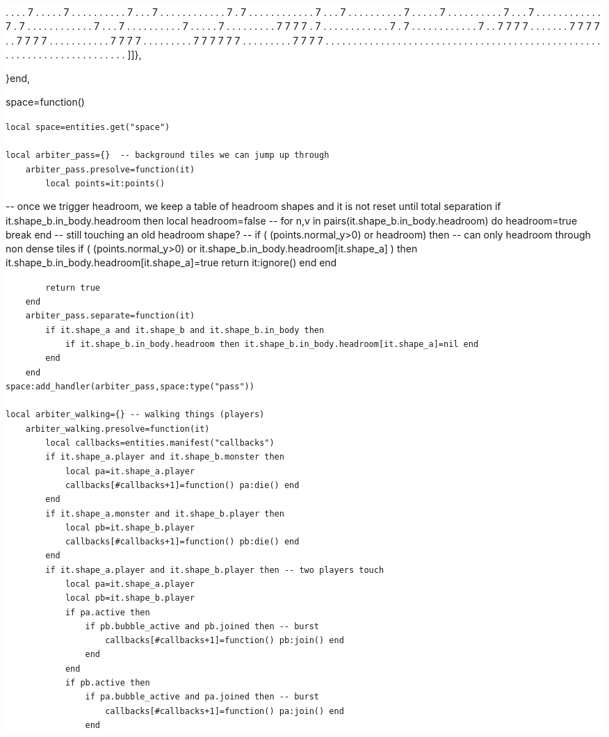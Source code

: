 . . . . 7 . . . . . 7 . . . . . . . . . . 7 . . . 7 . . . . . . . . . . . . 7 . 7 . . . . . . . . . . . . 7 . . . 7 . . . . . . 
. . . . 7 . . . . . 7 . . . . . . . . . . 7 . . . 7 . . . . . . . . . . . . 7 . 7 . . . . . . . . . . . . 7 . . . 7 . . . . . . 
. . . . 7 . . . . . 7 . . . . . . . . . 7 7 7 7 . 7 . . . . . . . . . . . . 7 . 7 . . . . . . . . . . . . 7 . . 7 7 7 7 . . . . 
. . . 7 7 7 7 . . 7 7 7 7 . . . . . . . . . . . 7 7 7 7 . . . . . . . . . 7 7 7 7 7 7 . . . . . . . . . 7 7 7 7 . . . . . . . . 
. . . . . . . . . . . . . . . . . . . . . . . . . . . . . . . . . . . . . . . . . . . . . . . . . . . . . . . . . . . . . . . . 
]]},

}end,

space=function()

	local space=entities.get("space")

	local arbiter_pass={}  -- background tiles we can jump up through
		arbiter_pass.presolve=function(it)
			local points=it:points()
-- once we trigger headroom, we keep a table of headroom shapes and it is not reset until total separation
			if it.shape_b.in_body.headroom then
				local headroom=false
--					for n,v in pairs(it.shape_b.in_body.headroom) do headroom=true break end -- still touching an old headroom shape?
--					if ( (points.normal_y>0) or headroom) then -- can only headroom through non dense tiles
				if ( (points.normal_y>0) or it.shape_b.in_body.headroom[it.shape_a] ) then
					it.shape_b.in_body.headroom[it.shape_a]=true
					return it:ignore()
				end
			end
			
			return true
		end
		arbiter_pass.separate=function(it)
			if it.shape_a and it.shape_b and it.shape_b.in_body then
				if it.shape_b.in_body.headroom then it.shape_b.in_body.headroom[it.shape_a]=nil end
			end
		end
	space:add_handler(arbiter_pass,space:type("pass"))
	
	local arbiter_walking={} -- walking things (players)
		arbiter_walking.presolve=function(it)
			local callbacks=entities.manifest("callbacks")
			if it.shape_a.player and it.shape_b.monster then
				local pa=it.shape_a.player
				callbacks[#callbacks+1]=function() pa:die() end
			end
			if it.shape_a.monster and it.shape_b.player then
				local pb=it.shape_b.player
				callbacks[#callbacks+1]=function() pb:die() end
			end
			if it.shape_a.player and it.shape_b.player then -- two players touch
				local pa=it.shape_a.player
				local pb=it.shape_b.player
				if pa.active then
					if pb.bubble_active and pb.joined then -- burst
						callbacks[#callbacks+1]=function() pb:join() end
					end
				end				
				if pb.active then
					if pa.bubble_active and pa.joined then -- burst
						callbacks[#callbacks+1]=function() pa:join() end
					end